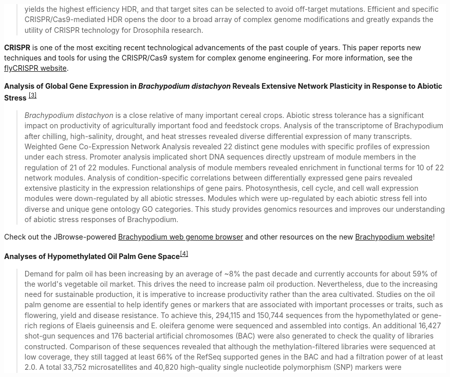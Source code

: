 > yields the highest efficiency HDR, and that target sites can be
> selected to avoid off-target mutations. Efficient and specific
> CRISPR/Cas9-mediated HDR opens the door to a broad array of complex
> genome modifications and greatly expands the utility of CRISPR
> technology for Drosophila research.

**CRISPR** is one of the most exciting recent technological advancements
of the past couple of years. This paper reports new techniques and tools
for using the CRISPR/Cas9 system for complex genome engineering. For
more information, see the
<a href="http://flycrispr.molbio.wisc.edu/" class="external text"
rel="nofollow">flyCRISPR website</a>.

  

**Analysis of Global Gene Expression in *Brachypodium distachyon*
Reveals Extensive Network Plasticity in Response to Abiotic Stress**
<sup>[\[3\]](#cite_note-DOI:10.1371.2Fjournal.pone.0087499-3)</sup>

> *Brachypodium distachyon* is a close relative of many important cereal
> crops. Abiotic stress tolerance has a significant impact on
> productivity of agriculturally important food and feedstock crops.
> Analysis of the transcriptome of Brachypodium after chilling,
> high-salinity, drought, and heat stresses revealed diverse
> differential expression of many transcripts. Weighted Gene
> Co-Expression Network Analysis revealed 22 distinct gene modules with
> specific profiles of expression under each stress. Promoter analysis
> implicated short DNA sequences directly upstream of module members in
> the regulation of 21 of 22 modules. Functional analysis of module
> members revealed enrichment in functional terms for 10 of 22 network
> modules. Analysis of condition-specific correlations between
> differentially expressed gene pairs revealed extensive plasticity in
> the expression relationships of gene pairs. Photosynthesis, cell
> cycle, and cell wall expression modules were down-regulated by all
> abiotic stresses. Modules which were up-regulated by each abiotic
> stress fell into diverse and unique gene ontology GO categories. This
> study provides genomics resources and improves our understanding of
> abiotic stress responses of Brachypodium.

Check out the JBrowse-powered
<a href="http://jbrowse.brachypodium.org" class="external text"
rel="nofollow">Brachypodium web genome browser</a> and other resources
on the new <a href="http://brachypodium.org" class="external text"
rel="nofollow">Brachypodium website</a>!

  

**Analyses of Hypomethylated Oil Palm Gene
Space**<sup>[\[4\]](#cite_note-DOI:10.1371.2Fjournal.pone.0086728-4)</sup>

> Demand for palm oil has been increasing by an average of ~8% the past
> decade and currently accounts for about 59% of the world's vegetable
> oil market. This drives the need to increase palm oil production.
> Nevertheless, due to the increasing need for sustainable production,
> it is imperative to increase productivity rather than the area
> cultivated. Studies on the oil palm genome are essential to help
> identify genes or markers that are associated with important processes
> or traits, such as flowering, yield and disease resistance. To achieve
> this, 294,115 and 150,744 sequences from the hypomethylated or
> gene-rich regions of Elaeis guineensis and E. oleifera genome were
> sequenced and assembled into contigs. An additional 16,427 shot-gun
> sequences and 176 bacterial artificial chromosomes (BAC) were also
> generated to check the quality of libraries constructed. Comparison of
> these sequences revealed that although the methylation-filtered
> libraries were sequenced at low coverage, they still tagged at least
> 66% of the RefSeq supported genes in the BAC and had a filtration
> power of at least 2.0. A total 33,752 microsatellites and 40,820
> high-quality single nucleotide polymorphism (SNP) markers were